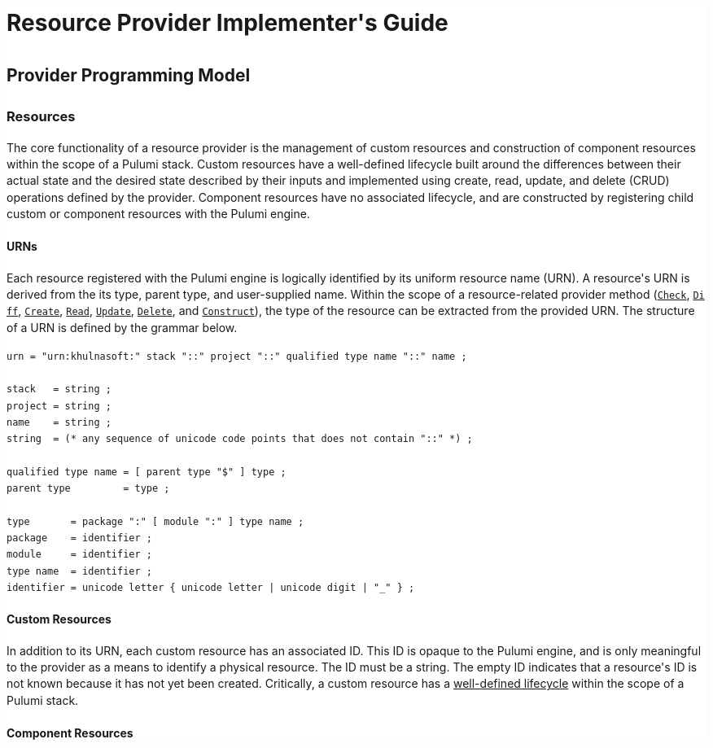 # Resource Provider Implementer's Guide

## Provider Programming Model

### Resources

The core functionality of a resource provider is the management of custom resources and
construction of component resources within the scope of a Pulumi stack. Custom resources
have a well-defined lifecycle built around the differences between their actual state and
the desired state described by their inputs and implemented using create, read, update,
and delete (CRUD) operations defined by the provider. Component resources have no
associated lifecycle, and are constructed by registering child custom or component
resources with the Pulumi engine.

#### URNs

Each resource registered with the Pulumi engine is logically identified by its
uniform resource name (URN). A resource's URN is derived from the its type, parent type,
and user-supplied name. Within the scope of a resource-related provider method
([`Check`](#check), [`Diff`](#diff), [`Create`](#create), [`Read`](#read),
[`Update`](#update), [`Delete`](#delete), and [`Construct`](#construct)), the type of
the resource can be extracted from the provided URN. The structure of a URN is defined
by the grammar below.

```ebnf
urn = "urn:khulnasoft:" stack "::" project "::" qualified type name "::" name ;

stack   = string ;
project = string ;
name    = string ;
string  = (* any sequence of unicode code points that does not contain "::" *) ;

qualified type name = [ parent type "$" ] type ;
parent type         = type ;

type       = package ":" [ module ":" ] type name ;
package    = identifier ;
module     = identifier ;
type name  = identifier ;
identifier = unicode letter { unicode letter | unicode digit | "_" } ;
```

#### Custom Resources

In addition to its URN, each custom resource has an associated ID. This ID is opaque to
the Pulumi engine, and is only meaningful to the provider as a means to identify a
physical resource. The ID must be a string. The empty ID indicates that a resource's ID
is not known because it has not yet been created. Critically, a custom resource has a
[well-defined lifecycle](#custom-resource-lifecycle) within the scope of a Pulumi stack.

#### Component Resources
